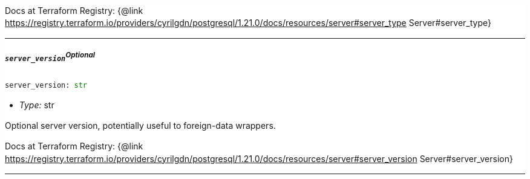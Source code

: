 Docs at Terraform Registry: {@link https://registry.terraform.io/providers/cyrilgdn/postgresql/1.21.0/docs/resources/server#server_type Server#server_type}

---

##### `server_version`<sup>Optional</sup> <a name="server_version" id="@cdktf/provider-postgresql.server.ServerConfig.property.serverVersion"></a>

```python
server_version: str
```

- *Type:* str

Optional server version, potentially useful to foreign-data wrappers.

Docs at Terraform Registry: {@link https://registry.terraform.io/providers/cyrilgdn/postgresql/1.21.0/docs/resources/server#server_version Server#server_version}

---



